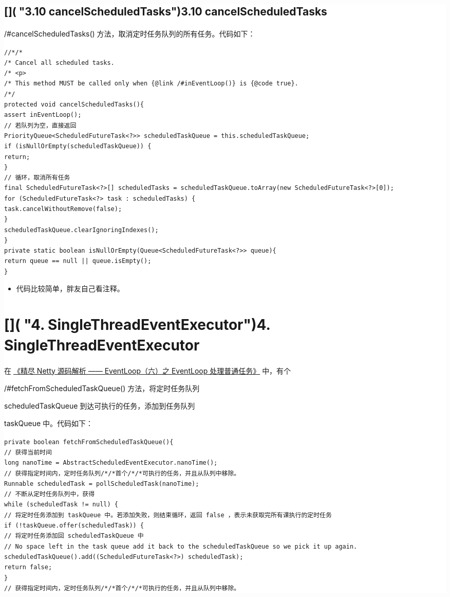 ## []( "3.10 cancelScheduledTasks")3.10 cancelScheduledTasks

/#cancelScheduledTasks()
方法，取消定时任务队列的所有任务。代码如下：

```
//*/*
/* Cancel all scheduled tasks.
/* <p>
/* This method MUST be called only when {@link /#inEventLoop()} is {@code true}.
/*/
protected void cancelScheduledTasks(){
assert inEventLoop();
// 若队列为空，直接返回
PriorityQueue<ScheduledFutureTask<?>> scheduledTaskQueue = this.scheduledTaskQueue;
if (isNullOrEmpty(scheduledTaskQueue)) {
return;
}
// 循环，取消所有任务
final ScheduledFutureTask<?>[] scheduledTasks = scheduledTaskQueue.toArray(new ScheduledFutureTask<?>[0]);
for (ScheduledFutureTask<?> task : scheduledTasks) {
task.cancelWithoutRemove(false);
}
scheduledTaskQueue.clearIgnoringIndexes();
}
private static boolean isNullOrEmpty(Queue<ScheduledFutureTask<?>> queue){
return queue == null || queue.isEmpty();
}
```

- 代码比较简单，胖友自己看注释。

# []( "4. SingleThreadEventExecutor")4. SingleThreadEventExecutor

在 [《精尽 Netty 源码解析 —— EventLoop（六）之 EventLoop 处理普通任务》](http://svip.iocoder.cn/Netty/EventLoop-6-EventLoop-handle-normal-task?self) 中，有个

/#fetchFromScheduledTaskQueue()
方法，将定时任务队列

scheduledTaskQueue
到达可执行的任务，添加到任务队列

taskQueue
中。代码如下：

```
private boolean fetchFromScheduledTaskQueue(){
// 获得当前时间
long nanoTime = AbstractScheduledEventExecutor.nanoTime();
// 获得指定时间内，定时任务队列/*/*首个/*/*可执行的任务，并且从队列中移除。
Runnable scheduledTask = pollScheduledTask(nanoTime);
// 不断从定时任务队列中，获得
while (scheduledTask != null) {
// 将定时任务添加到 taskQueue 中。若添加失败，则结束循环，返回 false ，表示未获取完所有课执行的定时任务
if (!taskQueue.offer(scheduledTask)) {
// 将定时任务添加回 scheduledTaskQueue 中
// No space left in the task queue add it back to the scheduledTaskQueue so we pick it up again.
scheduledTaskQueue().add((ScheduledFutureTask<?>) scheduledTask);
return false;
}
// 获得指定时间内，定时任务队列/*/*首个/*/*可执行的任务，并且从队列中移除。
```